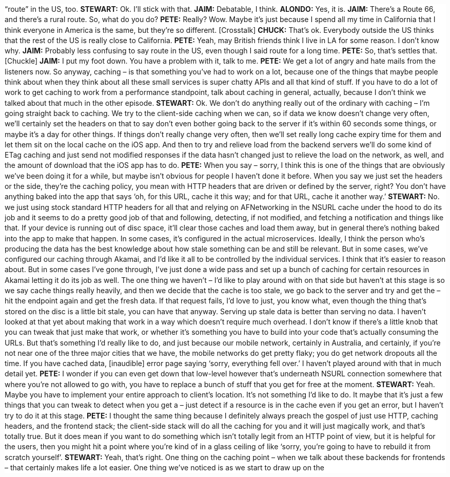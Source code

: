 “route” in the US, too. **STEWART:** Ok. I’ll stick with that. **JAIM:** Debatable, I think. **ALONDO:** Yes, it is. **JAIM:** There’s a Route 66, and there’s a rural route. So, what do you do? **PETE:** Really? Wow. Maybe it’s just because I spend all my time in California that I think everyone in America is the same, but they’re so different. [Crosstalk] **CHUCK:** That’s ok. Everybody outside the US thinks that the rest of the US is really close to California. **PETE:** Yeah, may British friends think I live in LA for some reason. I don’t know why. **JAIM:** Probably less confusing to say route in the US, even though I said route for a long time. **PETE:** So, that’s settles that. [Chuckle] **JAIM:** I put my foot down. You have a problem with it, talk to me. **PETE:** We get a lot of angry and hate mails from the listeners now. So anyway, caching – is that something you’ve had to work on a lot, because one of the things that maybe people think about when they think about all these small services is super chatty APIs and all that kind of stuff. If you have to do a lot of work to get caching to work from a performance standpoint, talk about caching in general, actually, because I don’t think we talked about that much in the other episode. **STEWART:** Ok. We don’t do anything really out of the ordinary with caching – I’m going straight back to caching. We try to the client-side caching when we can, so if data we know doesn’t change very often, we’ll certainly set the headers on that to say don’t even bother going back to the server if it’s within 60 seconds some things, or maybe it’s a day for other things. If things don’t really change very often, then we’ll set really long cache expiry time for them and let them sit on the local cache on the iOS app. And then to try and relieve load from the backend servers we’ll do some kind of ETag caching and just send not modified responses if the data hasn’t changed just to relieve the load on the network, as well, and the amount of download that the iOS app has to do. **PETE:** When you say – sorry, I think this is one of the things that are obviously we’ve been doing it for a while, but maybe isn’t obvious for people I haven’t done it before. When you say we just set the headers or the side, they’re the caching policy, you mean with HTTP headers that are driven or defined by the server, right? You don’t have anything baked into the app that says ‘oh, for this URL, cache it this way; and for that URL, cache it another way.’ **STEWART:** No. we just using stock standard HTTP headers for all that and relying on AFNetworking in the NSURL cache under the hood to do its job and it seems to do a pretty good job of that and following, detecting, if not modified, and fetching a notification and things like that. If your device is running out of disc space, it’ll clear those caches and load them away, but in general there’s nothing baked into the app to make that happen. In some cases, it’s configured in the actual microservices. Ideally, I think the person who’s producing the data has the best knowledge about how stale something can be and still be relevant. But in some cases, we’ve configured our caching through Akamai, and I’d like it all to be controlled by the individual services. I think that it’s easier to reason about. But in some cases I’ve gone through, I’ve just done a wide pass and set up a bunch of caching for certain resources in Akamai letting it do its job as well. The one thing we haven’t – I’d like to play around with on that side but haven’t at this stage is so we say cache things really heavily, and then we decide that the cache is too stale, we go back to the server and try and get the – hit the endpoint again and get the fresh data. If that request fails, I’d love to just, you know what, even though the thing that’s stored on the disc is a little bit stale, you can have that anyway. Serving up stale data is better than serving no data. I haven’t looked at that yet about making that work in a way which doesn’t require much overhead. I don’t know if there’s a little knob that you can tweak that just make that work, or whether it’s something you have to build into your code that’s actually consuming the URLs. But that’s something I’d really like to do, and just because our mobile network, certainly in Australia, and certainly, if you’re not near one of the three major cities that we have, the mobile networks do get pretty flaky; you do get network dropouts all the time. If you have cached data, [inaudible] error page saying ‘sorry, everything fell over.’ I haven’t played around with that in much detail yet. **PETE:** I wonder if you can even get down that low-level however that’s underneath NSURL connection somewhere that where you’re not allowed to go with, you have to replace a bunch of stuff that you get for free at the moment. **STEWART:** Yeah. Maybe you have to implement your entire approach to client’s location. It’s not something I’d like to do. It maybe that it’s just a few things that you can tweak to detect when you get a – just detect if a resource is in the cache even if you get an error, but I haven’t try to do it at this stage. **PETE:** I thought the same thing because I definitely always preach the gospel of just use HTTP, caching headers, and the frontend stack; the client-side stack will do all the caching for you and it will just magically work, and that’s totally true. But it does mean if you want to do something which isn’t totally legit from an HTTP point of view, but it is helpful for the users, then you might hit a point where you’re kind of in a glass ceiling of like ‘sorry, you’re going to have to rebuild it from scratch yourself’. **STEWART:** Yeah, that’s right. One thing on the caching point – when we talk about these backends for frontends – that certainly makes life a lot easier. One thing we’ve noticed is as we start to draw up on the